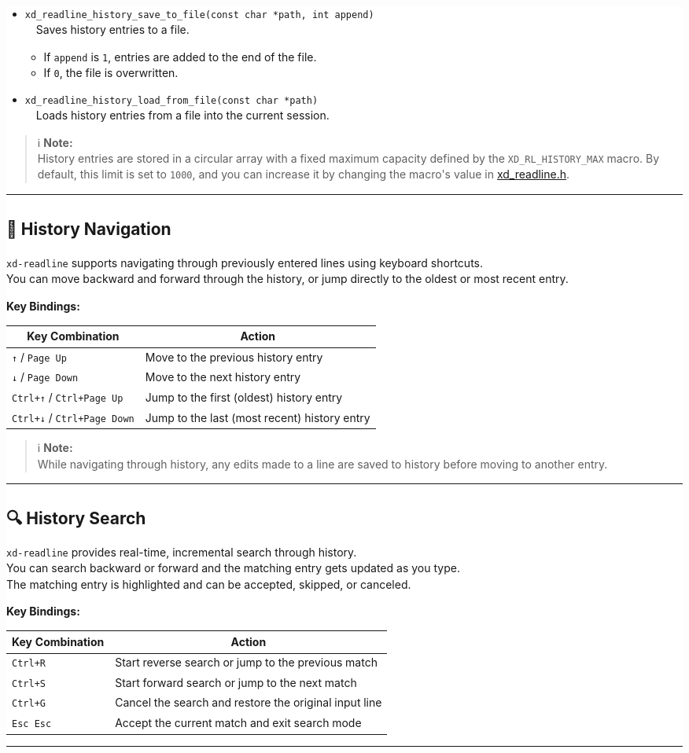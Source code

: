 * `xd_readline_history_save_to_file(const char *path, int append)`  
  Saves history entries to a file.  
  - If `append` is `1`, entries are added to the end of the file.  
  - If `0`, the file is overwritten.

* `xd_readline_history_load_from_file(const char *path)`  
  Loads history entries from a file into the current session.

> ℹ️ **Note:**  
> History entries are stored in a circular array with a fixed maximum capacity defined by the `XD_RL_HISTORY_MAX` macro. By default, this limit is set to `1000`, and you can increase it by changing the macro's value in [xd_readline.h](./include/xd_readline.h).

---

## 🧭 History Navigation <a name="history-navigation"></a>

`xd-readline` supports navigating through previously entered lines using keyboard shortcuts.  
You can move backward and forward through the history, or jump directly to the oldest or most recent entry.

**Key Bindings:**

| Key Combination             | Action                                       |
| --------------------------- | -------------------------------------------- |
| `↑` / `Page Up`             | Move to the previous history entry           |
| `↓` / `Page Down`           | Move to the next history entry               |
| `Ctrl+↑` / `Ctrl+Page Up`   | Jump to the first (oldest) history entry     |
| `Ctrl+↓` / `Ctrl+Page Down` | Jump to the last (most recent) history entry |

> ℹ️ **Note:**  
> While navigating through history, any edits made to a line are saved to history before moving to another entry.

---

## 🔍 History Search <a name="history-search"></a>

`xd-readline` provides real-time, incremental search through history.  
You can search backward or forward and the matching entry gets updated as you type.  
The matching entry is highlighted and can be accepted, skipped, or canceled.

**Key Bindings:**

| Key Combination | Action                                                              |
| --------------- | ------------------------------------------------------------------- |
| `Ctrl+R`        | Start reverse search or jump to the previous match                  |
| `Ctrl+S`        | Start forward search or jump to the next match                      |
| `Ctrl+G`        | Cancel the search and restore the original input line               |
| `Esc Esc`       | Accept the current match and exit search mode                       |

---